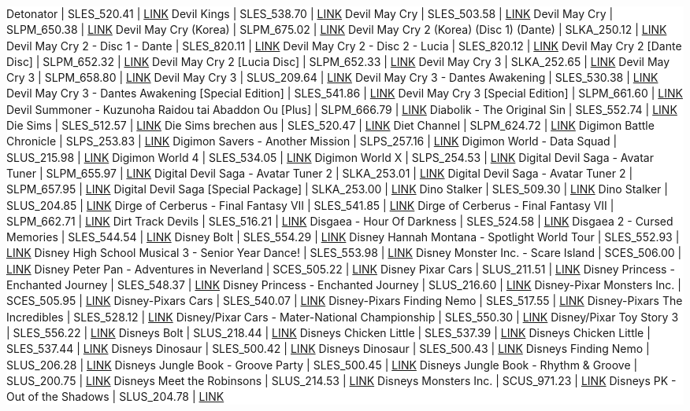 Detonator  |  SLES_520.41 | [LINK](./CHT/SLES_520.41.cht)
Devil Kings  |  SLES_538.70 | [LINK](./CHT/SLES_538.70.cht)
Devil May Cry  |  SLES_503.58 | [LINK](./CHT/SLES_503.58.cht)
Devil May Cry  |  SLPM_650.38 | [LINK](./CHT/SLPM_650.38.cht)
Devil May Cry (Korea)  |  SLPM_675.02 | [LINK](./CHT/SLPM_675.02.cht)
Devil May Cry 2 (Korea) (Disc 1) (Dante)  |  SLKA_250.12 | [LINK](./CHT/SLKA_250.12.cht)
Devil May Cry 2 - Disc 1 - Dante  |  SLES_820.11 | [LINK](./CHT/SLES_820.11.cht)
Devil May Cry 2 - Disc 2 - Lucia  |  SLES_820.12 | [LINK](./CHT/SLES_820.12.cht)
Devil May Cry 2 [Dante Disc]  |  SLPM_652.32 | [LINK](./CHT/SLPM_652.32.cht)
Devil May Cry 2 [Lucia Disc]  |  SLPM_652.33 | [LINK](./CHT/SLPM_652.33.cht)
Devil May Cry 3  |  SLKA_252.65 | [LINK](./CHT/SLKA_252.65.cht)
Devil May Cry 3  |  SLPM_658.80 | [LINK](./CHT/SLPM_658.80.cht)
Devil May Cry 3  |  SLUS_209.64 | [LINK](./CHT/SLUS_209.64.cht)
Devil May Cry 3 - Dantes Awakening  |  SLES_530.38 | [LINK](./CHT/SLES_530.38.cht)
Devil May Cry 3 - Dantes Awakening [Special Edition]  |  SLES_541.86 | [LINK](./CHT/SLES_541.86.cht)
Devil May Cry 3 [Special Edition]  |  SLPM_661.60 | [LINK](./CHT/SLPM_661.60.cht)
Devil Summoner - Kuzunoha Raidou tai Abaddon Ou [Plus]  |  SLPM_666.79 | [LINK](./CHT/SLPM_666.79.cht)
Diabolik - The Original Sin  |  SLES_552.74 | [LINK](./CHT/SLES_552.74.cht)
Die Sims  |  SLES_512.57 | [LINK](./CHT/SLES_512.57.cht)
Die Sims brechen aus  |  SLES_520.47 | [LINK](./CHT/SLES_520.47.cht)
Diet Channel  |  SLPM_624.72 | [LINK](./CHT/SLPM_624.72.cht)
Digimon Battle Chronicle  |  SLPS_253.83 | [LINK](./CHT/SLPS_253.83.cht)
Digimon Savers - Another Mission  |  SLPS_257.16 | [LINK](./CHT/SLPS_257.16.cht)
Digimon World - Data Squad  |  SLUS_215.98 | [LINK](./CHT/SLUS_215.98.cht)
Digimon World 4  |  SLES_534.05 | [LINK](./CHT/SLES_534.05.cht)
Digimon World X  |  SLPS_254.53 | [LINK](./CHT/SLPS_254.53.cht)
Digital Devil Saga - Avatar Tuner  |  SLPM_655.97 | [LINK](./CHT/SLPM_655.97.cht)
Digital Devil Saga - Avatar Tuner 2  |  SLKA_253.01 | [LINK](./CHT/SLKA_253.01.cht)
Digital Devil Saga - Avatar Tuner 2  |  SLPM_657.95 | [LINK](./CHT/SLPM_657.95.cht)
Digital Devil Saga [Special Package]  |  SLKA_253.00 | [LINK](./CHT/SLKA_253.00.cht)
Dino Stalker  |  SLES_509.30 | [LINK](./CHT/SLES_509.30.cht)
Dino Stalker  |  SLUS_204.85 | [LINK](./CHT/SLUS_204.85.cht)
Dirge of Cerberus - Final Fantasy VII  |  SLES_541.85 | [LINK](./CHT/SLES_541.85.cht)
Dirge of Cerberus - Final Fantasy VII  |  SLPM_662.71 | [LINK](./CHT/SLPM_662.71.cht)
Dirt Track Devils  |  SLES_516.21 | [LINK](./CHT/SLES_516.21.cht)
Disgaea - Hour Of Darkness  |  SLES_524.58 | [LINK](./CHT/SLES_524.58.cht)
Disgaea 2 - Cursed Memories  |  SLES_544.54 | [LINK](./CHT/SLES_544.54.cht)
Disney Bolt  |  SLES_554.29 | [LINK](./CHT/SLES_554.29.cht)
Disney Hannah Montana - Spotlight World Tour  |  SLES_552.93 | [LINK](./CHT/SLES_552.93.cht)
Disney High School Musical 3 - Senior Year Dance!  |  SLES_553.98 | [LINK](./CHT/SLES_553.98.cht)
Disney Monster Inc. - Scare Island  |  SCES_506.00 | [LINK](./CHT/SCES_506.00.cht)
Disney Peter Pan - Adventures in Neverland  |  SCES_505.22 | [LINK](./CHT/SCES_505.22.cht)
Disney Pixar Cars  |  SLUS_211.51 | [LINK](./CHT/SLUS_211.51.cht)
Disney Princess - Enchanted Journey  |  SLES_548.37 | [LINK](./CHT/SLES_548.37.cht)
Disney Princess - Enchanted Journey  |  SLUS_216.60 | [LINK](./CHT/SLUS_216.60.cht)
Disney-Pixar Monsters Inc.  |  SCES_505.95 | [LINK](./CHT/SCES_505.95.cht)
Disney-Pixars Cars  |  SLES_540.07 | [LINK](./CHT/SLES_540.07.cht)
Disney-Pixars Finding Nemo  |  SLES_517.55 | [LINK](./CHT/SLES_517.55.cht)
Disney-Pixars The Incredibles  |  SLES_528.12 | [LINK](./CHT/SLES_528.12.cht)
Disney/Pixar Cars - Mater-National Championship  |  SLES_550.30 | [LINK](./CHT/SLES_550.30.cht)
Disney/Pixar Toy Story 3  |  SLES_556.22 | [LINK](./CHT/SLES_556.22.cht)
Disneys Bolt  |  SLUS_218.44 | [LINK](./CHT/SLUS_218.44.cht)
Disneys Chicken Little  |  SLES_537.39 | [LINK](./CHT/SLES_537.39.cht)
Disneys Chicken Little  |  SLES_537.44 | [LINK](./CHT/SLES_537.44.cht)
Disneys Dinosaur  |  SLES_500.42 | [LINK](./CHT/SLES_500.42.cht)
Disneys Dinosaur  |  SLES_500.43 | [LINK](./CHT/SLES_500.43.cht)
Disneys Finding Nemo  |  SLUS_206.28 | [LINK](./CHT/SLUS_206.28.cht)
Disneys Jungle Book - Groove Party  |  SLES_500.45 | [LINK](./CHT/SLES_500.45.cht)
Disneys Jungle Book - Rhythm & Groove  |  SLUS_200.75 | [LINK](./CHT/SLUS_200.75.cht)
Disneys Meet the Robinsons  |  SLUS_214.53 | [LINK](./CHT/SLUS_214.53.cht)
Disneys Monsters Inc.  |  SCUS_971.23 | [LINK](./CHT/SCUS_971.23.cht)
Disneys PK - Out of the Shadows  |  SLUS_204.78 | [LINK](./CHT/SLUS_204.78.cht)
